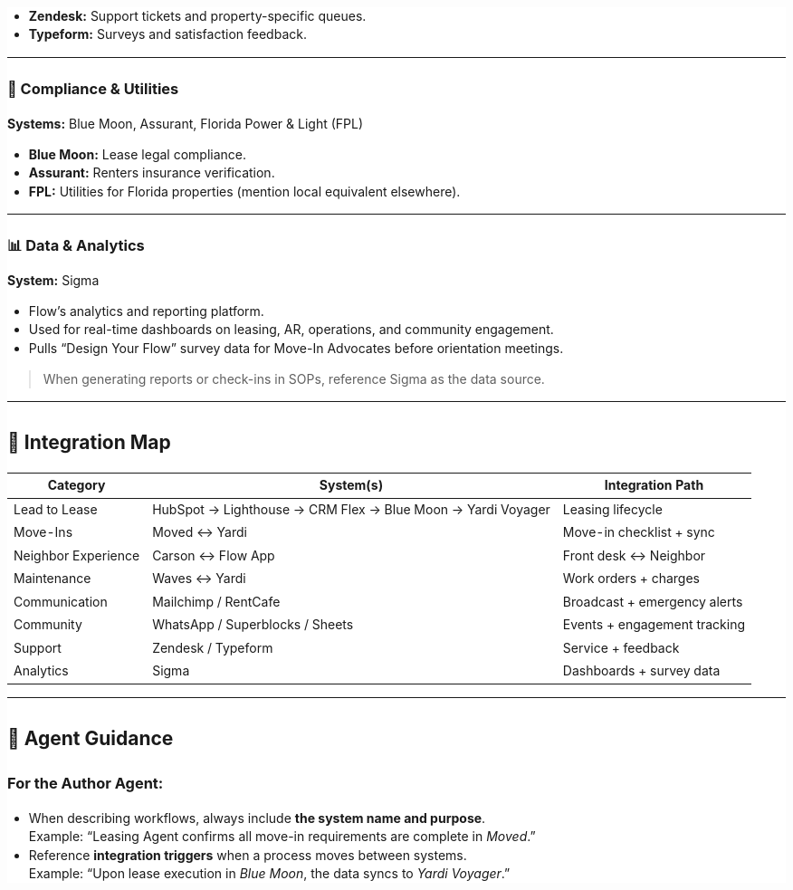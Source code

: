 - **Zendesk:** Support tickets and property-specific queues.  
- **Typeform:** Surveys and satisfaction feedback.

---

### 🧮 Compliance & Utilities
**Systems:** Blue Moon, Assurant, Florida Power & Light (FPL)  

- **Blue Moon:** Lease legal compliance.  
- **Assurant:** Renters insurance verification.  
- **FPL:** Utilities for Florida properties (mention local equivalent elsewhere).

---

### 📊 Data & Analytics
**System:** Sigma  

- Flow’s analytics and reporting platform.  
- Used for real-time dashboards on leasing, AR, operations, and community engagement.  
- Pulls “Design Your Flow” survey data for Move-In Advocates before orientation meetings.

> When generating reports or check-ins in SOPs, reference Sigma as the data source.

---

## 🧩 Integration Map

| Category | System(s) | Integration Path |
|-----------|------------|------------------|
| Lead to Lease | HubSpot → Lighthouse → CRM Flex → Blue Moon → Yardi Voyager | Leasing lifecycle |
| Move-Ins | Moved ↔ Yardi | Move-in checklist + sync |
| Neighbor Experience | Carson ↔ Flow App | Front desk ↔ Neighbor |
| Maintenance | Waves ↔ Yardi | Work orders + charges |
| Communication | Mailchimp / RentCafe | Broadcast + emergency alerts |
| Community | WhatsApp / Superblocks / Sheets | Events + engagement tracking |
| Support | Zendesk / Typeform | Service + feedback |
| Analytics | Sigma | Dashboards + survey data |

---

## 🧠 Agent Guidance

### For the Author Agent:
- When describing workflows, always include **the system name and purpose**.  
  Example: “Leasing Agent confirms all move-in requirements are complete in *Moved*.”
- Reference **integration triggers** when a process moves between systems.  
  Example: “Upon lease execution in *Blue Moon*, the data syncs to *Yardi Voyager*.”
